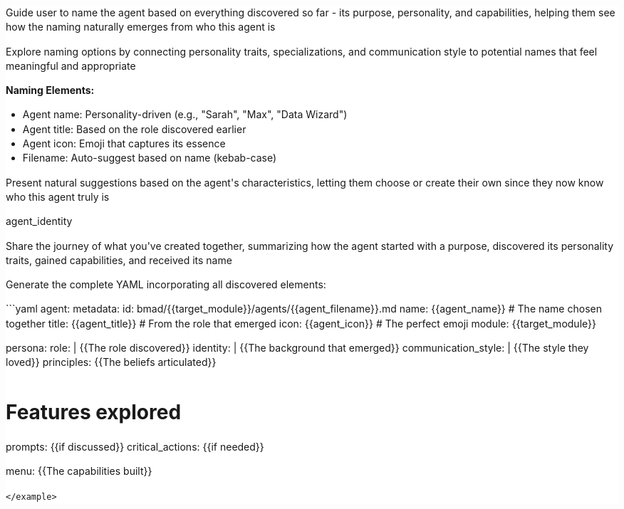 <step n="5" goal="Name the agent at the perfect moment">
<action>Guide user to name the agent based on everything discovered so far - its purpose, personality, and capabilities, helping them see how the naming naturally emerges from who this agent is</action>

<action>Explore naming options by connecting personality traits, specializations, and communication style to potential names that feel meaningful and appropriate</action>

**Naming Elements:**

- Agent name: Personality-driven (e.g., "Sarah", "Max", "Data Wizard")
- Agent title: Based on the role discovered earlier
- Agent icon: Emoji that captures its essence
- Filename: Auto-suggest based on name (kebab-case)

<action>Present natural suggestions based on the agent's characteristics, letting them choose or create their own since they now know who this agent truly is</action>

<template-output>agent_identity</template-output>
</step>

<step n="6" goal="Bring it all together">
<action>Share the journey of what you've created together, summarizing how the agent started with a purpose, discovered its personality traits, gained capabilities, and received its name</action>

<action>Generate the complete YAML incorporating all discovered elements:</action>

<example>
```yaml
agent:
  metadata:
    id: bmad/{{target_module}}/agents/{{agent_filename}}.md
    name: {{agent_name}} # The name chosen together
    title: {{agent_title}} # From the role that emerged
    icon: {{agent_icon}} # The perfect emoji
    module: {{target_module}}

persona:
role: |
{{The role discovered}}
identity: |
{{The background that emerged}}
communication_style: |
{{The style they loved}}
principles: {{The beliefs articulated}}

# Features explored

prompts: {{if discussed}}
critical_actions: {{if needed}}

menu: {{The capabilities built}}

````
</example>
